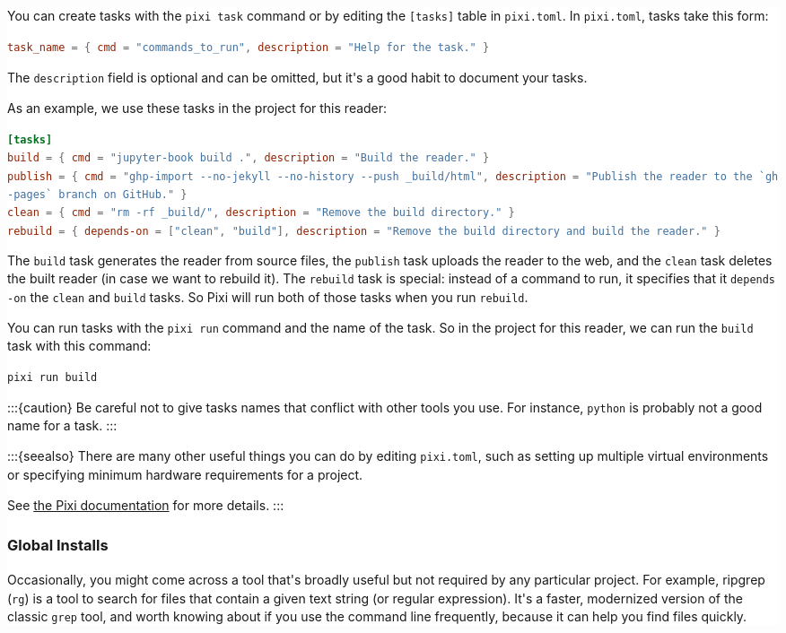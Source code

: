You can create tasks with the `pixi task` command or by editing the `[tasks]`
table in `pixi.toml`. In `pixi.toml`, tasks take this form:

```toml
task_name = { cmd = "commands_to_run", description = "Help for the task." }
```

The `description` field is optional and can be omitted, but it's a good habit
to document your tasks.

As an example, we use these tasks in the project for this reader:

```toml
[tasks]
build = { cmd = "jupyter-book build .", description = "Build the reader." }
publish = { cmd = "ghp-import --no-jekyll --no-history --push _build/html", description = "Publish the reader to the `gh-pages` branch on GitHub." }
clean = { cmd = "rm -rf _build/", description = "Remove the build directory." }
rebuild = { depends-on = ["clean", "build"], description = "Remove the build directory and build the reader." }
```

The `build` task generates the reader from source files, the `publish` task
uploads the reader to the web, and the `clean` task deletes the built reader
(in case we want to rebuild it). The `rebuild` task is special: instead of a
command to run, it specifies that it `depends-on` the `clean` and `build`
tasks. So Pixi will run both of those tasks when you run `rebuild`.

You can run tasks with the `pixi run` command and the name of the task. So in
the project for this reader, we can run the `build` task with this command:

```sh
pixi run build
```

:::{caution}
Be careful not to give tasks names that conflict with other tools you use. For
instance, `python` is probably not a good name for a task.
:::


:::{seealso}
There are many other useful things you can do by editing `pixi.toml`, such as
setting up multiple virtual environments or specifying minimum hardware
requirements for a project.

See [the Pixi documentation][pixi] for more details.
:::


### Global Installs

Occasionally, you might come across a tool that's broadly useful but not
required by any particular project. For example, ripgrep (`rg`) is a tool to
search for files that contain a given text string (or regular expression). It's
a faster, modernized version of the classic `grep` tool, and worth knowing
about if you use the command line frequently, because it can help you find
files quickly. 


[FlatPak]: https://flatpak.org/
[AppImage]: https://appimage.org/
[pixi]: https://pixi.sh/latest/
[Conda]: https://conda.org/
[conda-forge]: https://conda-forge.org/
[pypi]: https://pypi.org/
[Homebrew]: https://brew.sh/
[Chocolatey]: https://chocolatey.org/
[Spack]: https://spack.io/
[Nix]: https://nixos.org/
[EasyBuild]: https://easybuild.io/
[Podman]: https://podman.io/
[Docker]: https://www.docker.com/
[VirtualBox]: https://www.virtualbox.org/
[Git]: https://git-scm.com/
[dl-git]: https://ucdavisdatalab.github.io/workshop_introduction_to_version_control/
[TOML]: https://toml.io/en/
[pixi-shell-win]: https://github.com/prefix-dev/pixi/issues/417